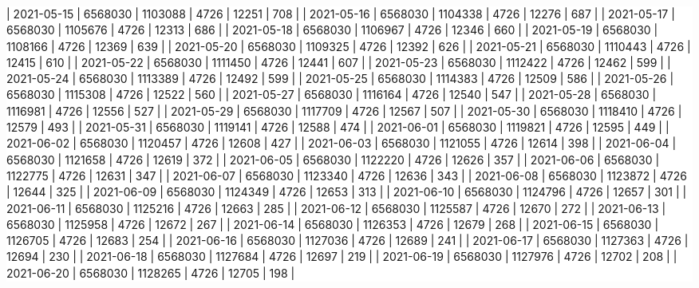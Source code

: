 | 2021-05-15 | 6568030 | 1103088 | 4726 | 12251 | 708 |
| 2021-05-16 | 6568030 | 1104338 | 4726 | 12276 | 687 |
| 2021-05-17 | 6568030 | 1105676 | 4726 | 12313 | 686 |
| 2021-05-18 | 6568030 | 1106967 | 4726 | 12346 | 660 |
| 2021-05-19 | 6568030 | 1108166 | 4726 | 12369 | 639 |
| 2021-05-20 | 6568030 | 1109325 | 4726 | 12392 | 626 |
| 2021-05-21 | 6568030 | 1110443 | 4726 | 12415 | 610 |
| 2021-05-22 | 6568030 | 1111450 | 4726 | 12441 | 607 |
| 2021-05-23 | 6568030 | 1112422 | 4726 | 12462 | 599 |
| 2021-05-24 | 6568030 | 1113389 | 4726 | 12492 | 599 |
| 2021-05-25 | 6568030 | 1114383 | 4726 | 12509 | 586 |
| 2021-05-26 | 6568030 | 1115308 | 4726 | 12522 | 560 |
| 2021-05-27 | 6568030 | 1116164 | 4726 | 12540 | 547 |
| 2021-05-28 | 6568030 | 1116981 | 4726 | 12556 | 527 |
| 2021-05-29 | 6568030 | 1117709 | 4726 | 12567 | 507 |
| 2021-05-30 | 6568030 | 1118410 | 4726 | 12579 | 493 |
| 2021-05-31 | 6568030 | 1119141 | 4726 | 12588 | 474 |
| 2021-06-01 | 6568030 | 1119821 | 4726 | 12595 | 449 |
| 2021-06-02 | 6568030 | 1120457 | 4726 | 12608 | 427 |
| 2021-06-03 | 6568030 | 1121055 | 4726 | 12614 | 398 |
| 2021-06-04 | 6568030 | 1121658 | 4726 | 12619 | 372 |
| 2021-06-05 | 6568030 | 1122220 | 4726 | 12626 | 357 |
| 2021-06-06 | 6568030 | 1122775 | 4726 | 12631 | 347 |
| 2021-06-07 | 6568030 | 1123340 | 4726 | 12636 | 343 |
| 2021-06-08 | 6568030 | 1123872 | 4726 | 12644 | 325 |
| 2021-06-09 | 6568030 | 1124349 | 4726 | 12653 | 313 |
| 2021-06-10 | 6568030 | 1124796 | 4726 | 12657 | 301 |
| 2021-06-11 | 6568030 | 1125216 | 4726 | 12663 | 285 |
| 2021-06-12 | 6568030 | 1125587 | 4726 | 12670 | 272 |
| 2021-06-13 | 6568030 | 1125958 | 4726 | 12672 | 267 |
| 2021-06-14 | 6568030 | 1126353 | 4726 | 12679 | 268 |
| 2021-06-15 | 6568030 | 1126705 | 4726 | 12683 | 254 |
| 2021-06-16 | 6568030 | 1127036 | 4726 | 12689 | 241 |
| 2021-06-17 | 6568030 | 1127363 | 4726 | 12694 | 230 |
| 2021-06-18 | 6568030 | 1127684 | 4726 | 12697 | 219 |
| 2021-06-19 | 6568030 | 1127976 | 4726 | 12702 | 208 |
| 2021-06-20 | 6568030 | 1128265 | 4726 | 12705 | 198 |